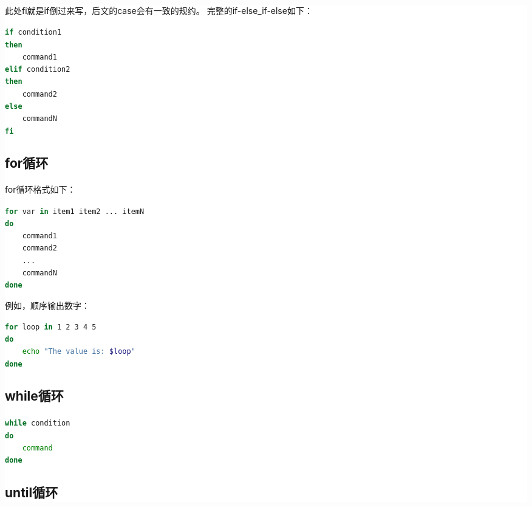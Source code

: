 
此处fi就是if倒过来写，后文的case会有一致的规约。
完整的if-else_if-else如下：


```bash
if condition1
then
	command1
elif condition2 
then 
	command2
else
	commandN
fi
```


## for循环


for循环格式如下：


```bash
for var in item1 item2 ... itemN
do
	command1
	command2
	...
	commandN
done
```


例如，顺序输出数字：


```bash
for loop in 1 2 3 4 5
do
	echo "The value is: $loop"
done
```


## while循环


```bash
while condition
do
	command
done
```


## until循环
